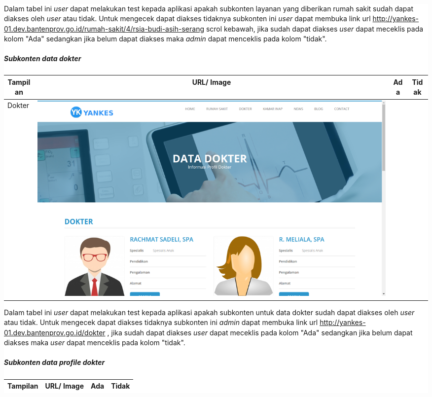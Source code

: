 Dalam tabel ini *user* dapat melakukan test kepada aplikasi apakah subkonten layanan yang diberikan rumah sakit sudah dapat diakses oleh *user* atau tidak. Untuk mengecek dapat diakses tidaknya subkonten ini *user* dapat membuka link url http://yankes-01.dev.bantenprov.go.id/rumah-sakit/4/rsia-budi-asih-serang scrol kebawah, jika sudah dapat diakses *user* dapat meceklis pada kolom "Ada" sedangkan jika belum dapat diakses maka *admin* dapat menceklis pada kolom "tidak".

##### Subkonten data dokter
| Tampilan | URL/ Image                               | Ada  | Tidak |
| -------- | ---------------------------------------- | ---- | ----- |
| Dokter   | [![Jumlah pegawai](/document/aplikasi/layanan-kesehatan/images/uat/04-tampilan-data-dokter.png)](http://yankes-01.dev.bantenprov.go.id/dokter) |      |       |
Dalam tabel ini *user* dapat melakukan test kepada aplikasi apakah subkonten untuk data dokter sudah dapat diakses oleh *user* atau tidak. Untuk mengecek dapat diakses tidaknya subkonten ini *admin* dapat membuka link url http://yankes-01.dev.bantenprov.go.id/dokter , jika sudah dapat diakses *user* dapat meceklis pada kolom "Ada" sedangkan jika belum dapat diakses maka *user* dapat menceklis pada kolom "tidak".

##### Subkonten data profile dokter
| Tampilan       | URL/ Image                               | Ada  | Tidak |
| -------------- | ---------------------------------------- | ---- | ----- |